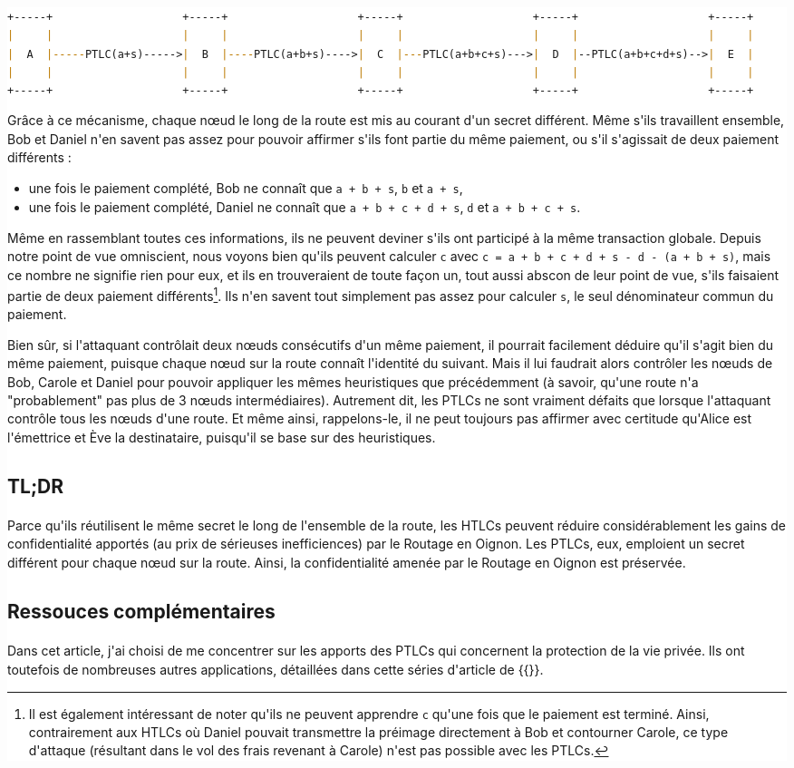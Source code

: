 ```md
+-----+                    +-----+                    +-----+                    +-----+                    +-----+
|     |                    |     |                    |     |                    |     |                    |     |
|  A  |-----PTLC(a+s)----->|  B  |----PTLC(a+b+s)---->|  C  |---PTLC(a+b+c+s)--->|  D  |--PTLC(a+b+c+d+s)-->|  E  |
|     |                    |     |                    |     |                    |     |                    |     |
+-----+                    +-----+                    +-----+                    +-----+                    +-----+
```

Grâce à ce mécanisme, chaque nœud le long de la route est mis au courant d'un secret différent. Même s'ils travaillent ensemble, Bob et Daniel n'en savent pas assez pour pouvoir affirmer s'ils font partie du même paiement, ou s'il s'agissait de deux paiement différents :
- une fois le paiement complété, Bob ne connaît que `a + b + s`, `b` et `a + s`,
- une fois le paiement complété, Daniel ne connaît que `a + b + c + d + s`, `d` et `a + b + c + s`.

Même en rassemblant toutes ces informations, ils ne peuvent deviner s'ils ont participé à la même transaction globale. Depuis notre point de vue omniscient, nous voyons bien qu'ils peuvent calculer `c` avec `c = a + b + c + d + s - d - (a + b + s)`, mais ce nombre ne signifie rien pour eux, et ils en trouveraient de toute façon un, tout aussi abscon de leur point de vue, s'ils faisaient partie de deux paiement différents[^5]. Ils n'en savent tout simplement pas assez pour calculer `s`, le seul dénominateur commun du paiement.

Bien sûr, si l'attaquant contrôlait deux nœuds consécutifs d'un même paiement, il pourrait facilement déduire qu'il s'agit bien du même paiement, puisque chaque nœud sur la route connaît l'identité du suivant. Mais il lui faudrait alors contrôler les nœuds de Bob, Carole et Daniel pour pouvoir appliquer les mêmes heuristiques que précédemment (à savoir, qu'une route n'a "probablement" pas plus de 3 nœuds intermédiaires). Autrement dit, les PTLCs ne sont vraiment défaits que lorsque l'attaquant contrôle tous les nœuds d'une route. Et même ainsi, rappelons-le, il ne peut toujours pas affirmer avec certitude qu'Alice est l'émettrice et Ève la destinataire, puisqu'il se base sur des heuristiques.

## TL;DR

Parce qu'ils réutilisent le même secret le long de l'ensemble de la route, les HTLCs peuvent réduire considérablement les gains de confidentialité apportés (au prix de sérieuses inefficiences) par le Routage en Oignon. Les PTLCs, eux, emploient un secret différent pour chaque nœud sur la route. Ainsi, la confidentialité amenée par le Routage en Oignon est préservée.

## Ressouces complémentaires

Dans cet article, j'ai choisi de me concentrer sur les apports des PTLCs qui concernent la protection de la vie privée. Ils ont toutefois de nombreuses autres applications, détaillées dans cette séries d'article de {{<newtabref href="https://suredbits.com/payment-points-part-1/" title="Suredbits">}}.

[^1]: Le montant du paiement est omis car il n'est pas particulièrement utile dans cet article. Bien entendu, une notation plus détaillée pourrait être `HTLC(40000, r)` pour désigner un HTLC payant 40 000 satoshis à condition que le destinataire révèle un secret *s'* tel que hash(*s'*) = *r*.

[^2]: Nous omettons par simplification les frais de routage que Susie peut préléver.

[^3]: Évidemment, un paiement avec 4 nœuds intermédiaires est tout à fait possible. L'argument ici est plutôt qu'il est possible d'attacher des probabilités, dérivées de statistiques, à la réussite des paiements en fonction de la longueur de la route.

[^4]: Note : ce mécanisme n'impacte pas seulement la confidentialité. Dans notre exemple à 5 nœuds où Bob et Daniel travaillent en fait de concert, Daniel peut très bien envoyer la préimage à Bob dès qu'il l'apprend de Ève, et ainsi contourner Carole. Bob peut alors révéler la préimage à Alice : pour tout le monde excepté Carole, le paiement est complété. Pour Carole, il apparaît comme toujours en cours, jusqu'à ce que son HTLC périme. Mais entre temps, Bob et Daniel auront collecté les frais de routage de Carole à sa place.

[^5]: Il est également intéressant de noter qu'ils ne peuvent apprendre `c` qu'une fois que le paiement est terminé. Ainsi, contrairement aux HTLCs où Daniel pouvait transmettre la préimage directement à Bob et contourner Carole, ce type d'attaque (résultant dans le vol des frais revenant à Carole) n'est pas possible avec les PTLCs.